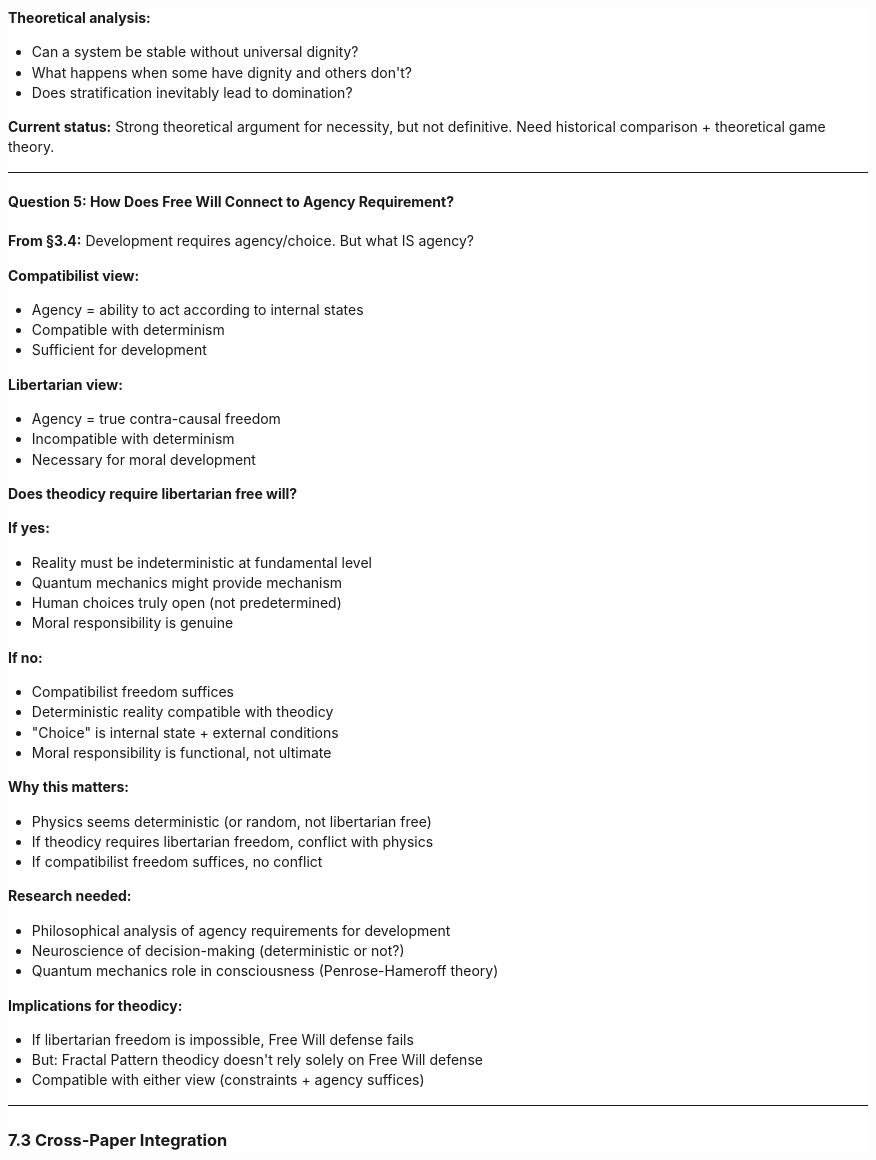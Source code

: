 **Theoretical analysis:**
- Can a system be stable without universal dignity?
- What happens when some have dignity and others don't?
- Does stratification inevitably lead to domination?

**Current status:** Strong theoretical argument for necessity, but not definitive. Need historical comparison + theoretical game theory.

---

#### Question 5: How Does Free Will Connect to Agency Requirement?

**From §3.4:** Development requires agency/choice. But what IS agency?

**Compatibilist view:**
- Agency = ability to act according to internal states
- Compatible with determinism
- Sufficient for development

**Libertarian view:**
- Agency = true contra-causal freedom
- Incompatible with determinism
- Necessary for moral development

**Does theodicy require libertarian free will?**

**If yes:**
- Reality must be indeterministic at fundamental level
- Quantum mechanics might provide mechanism
- Human choices truly open (not predetermined)
- Moral responsibility is genuine

**If no:**
- Compatibilist freedom suffices
- Deterministic reality compatible with theodicy
- "Choice" is internal state + external conditions
- Moral responsibility is functional, not ultimate

**Why this matters:** 
- Physics seems deterministic (or random, not libertarian free)
- If theodicy requires libertarian freedom, conflict with physics
- If compatibilist freedom suffices, no conflict

**Research needed:**
- Philosophical analysis of agency requirements for development
- Neuroscience of decision-making (deterministic or not?)
- Quantum mechanics role in consciousness (Penrose-Hameroff theory)

**Implications for theodicy:**
- If libertarian freedom is impossible, Free Will defense fails
- But: Fractal Pattern theodicy doesn't rely solely on Free Will defense
- Compatible with either view (constraints + agency suffices)

---

### 7.3 Cross-Paper Integration
